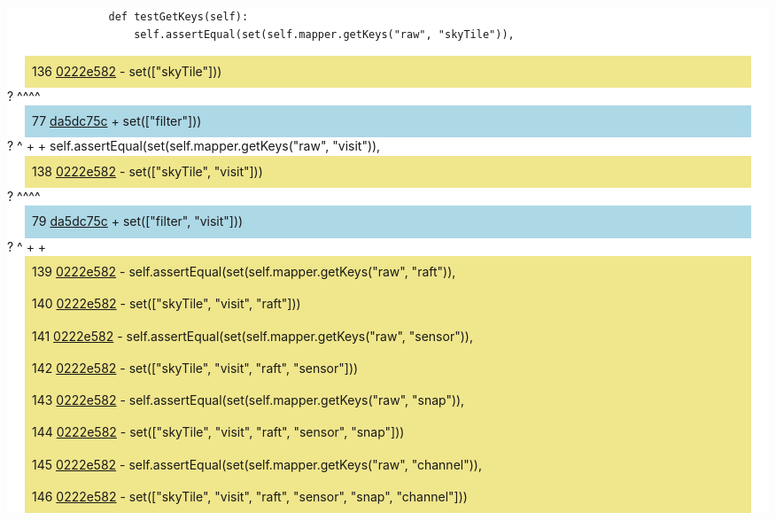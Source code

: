                     def testGetKeys(self):
                        self.assertEqual(set(self.mapper.getKeys("raw", "skyTile")),
<div style="background-color:Khaki; margin-left: 20px; margin-right: 20px; padding-bottom: 8px; padding-left: 8px; padding-right: 8px; padding-top: 8px;">
136  <a href="#0222e582">0222e582</a> -                 set(["skyTile"]))</div>
              ?                       ^^^^
<div style="background-color:LightBlue; margin-left: 20px; margin-right: 20px; padding-bottom: 8px; padding-left: 8px; padding-right: 8px; padding-top: 8px;">
77   <a href="#da5dc75c">da5dc75c</a> +                 set(["filter"]))</div>
              ?                       ^  + +
                        self.assertEqual(set(self.mapper.getKeys("raw", "visit")),
<div style="background-color:Khaki; margin-left: 20px; margin-right: 20px; padding-bottom: 8px; padding-left: 8px; padding-right: 8px; padding-top: 8px;">
138  <a href="#0222e582">0222e582</a> -                 set(["skyTile", "visit"]))</div>
              ?                       ^^^^
<div style="background-color:LightBlue; margin-left: 20px; margin-right: 20px; padding-bottom: 8px; padding-left: 8px; padding-right: 8px; padding-top: 8px;">
79   <a href="#da5dc75c">da5dc75c</a> +                 set(["filter", "visit"]))</div>
              ?                       ^  + +
<div style="background-color:Khaki; margin-left: 20px; margin-right: 20px; padding-bottom: 8px; padding-left: 8px; padding-right: 8px; padding-top: 8px;">
139  <a href="#0222e582">0222e582</a> -         self.assertEqual(set(self.mapper.getKeys("raw", "raft")),</div>
<div style="background-color:Khaki; margin-left: 20px; margin-right: 20px; padding-bottom: 8px; padding-left: 8px; padding-right: 8px; padding-top: 8px;">
140  <a href="#0222e582">0222e582</a> -                 set(["skyTile", "visit", "raft"]))</div>
<div style="background-color:Khaki; margin-left: 20px; margin-right: 20px; padding-bottom: 8px; padding-left: 8px; padding-right: 8px; padding-top: 8px;">
141  <a href="#0222e582">0222e582</a> -         self.assertEqual(set(self.mapper.getKeys("raw", "sensor")),</div>
<div style="background-color:Khaki; margin-left: 20px; margin-right: 20px; padding-bottom: 8px; padding-left: 8px; padding-right: 8px; padding-top: 8px;">
142  <a href="#0222e582">0222e582</a> -                 set(["skyTile", "visit", "raft", "sensor"]))</div>
<div style="background-color:Khaki; margin-left: 20px; margin-right: 20px; padding-bottom: 8px; padding-left: 8px; padding-right: 8px; padding-top: 8px;">
143  <a href="#0222e582">0222e582</a> -         self.assertEqual(set(self.mapper.getKeys("raw", "snap")),</div>
<div style="background-color:Khaki; margin-left: 20px; margin-right: 20px; padding-bottom: 8px; padding-left: 8px; padding-right: 8px; padding-top: 8px;">
144  <a href="#0222e582">0222e582</a> -                 set(["skyTile", "visit", "raft", "sensor", "snap"]))</div>
<div style="background-color:Khaki; margin-left: 20px; margin-right: 20px; padding-bottom: 8px; padding-left: 8px; padding-right: 8px; padding-top: 8px;">
145  <a href="#0222e582">0222e582</a> -         self.assertEqual(set(self.mapper.getKeys("raw", "channel")),</div>
<div style="background-color:Khaki; margin-left: 20px; margin-right: 20px; padding-bottom: 8px; padding-left: 8px; padding-right: 8px; padding-top: 8px;">
146  <a href="#0222e582">0222e582</a> -                 set(["skyTile", "visit", "raft", "sensor", "snap", "channel"]))</div>
                